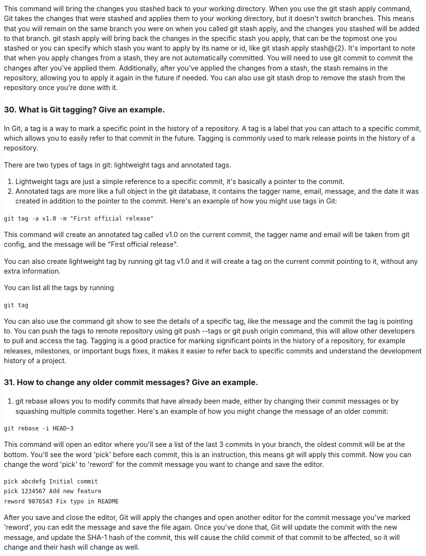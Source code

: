 This command will bring the changes you stashed back to your working directory. When you use the git stash apply command, Git takes the changes that were stashed and applies them to your working directory, but it doesn't switch branches. This means that you will remain on the same branch you were on when you called git stash apply, and the changes you stashed will be added to that branch. git stash apply will bring back the changes in the specific stash you apply, that can be the topmost one you stashed or you can specify which stash you want to apply by its name or id, like git stash apply stash@{2}. It's important to note that when you apply changes from a stash, they are not automatically committed. You will need to use git commit to commit the changes after you've applied them. Additionally, after you've applied the changes from a stash, the stash remains in the repository, allowing you to apply it again in the future if needed. You can also use git stash drop to remove the stash from the repository once you're done with it.

### 30. What is Git tagging? Give an example.
In Git, a tag is a way to mark a specific point in the history of a repository. A tag is a label that you can attach to a specific commit, which allows you to easily refer to that commit in the future. Tagging is commonly used to mark release points in the history of a repository.

There are two types of tags in git: lightweight tags and annotated tags.
1. Lightweight tags are just a simple reference to a specific commit, it's basically a pointer to the commit.
2. Annotated tags are more like a full object in the git database, it contains the tagger name, email, message, and the date it was created in addition to the pointer to the commit.
Here's an example of how you might use tags in Git:
```
git tag -a v1.0 -m "First official release"
```
This command will create an annotated tag called v1.0 on the current commit, the tagger name and email will be taken from git config, and the message will be "First official release".

You can also create lightweight tag by running git tag v1.0 and it will create a tag on the current commit pointing to it, without any extra information.

You can list all the tags by running
```
git tag
```
You can also use the command git show <tag-name> to see the details of a specific tag, like the message and the commit the tag is pointing to. You can push the tags to remote repository using git push --tags or git push origin <tag-name> command, this will allow other developers to pull and access the tag. Tagging is a good practice for marking significant points in the history of a repository, for example releases, milestones, or important bugs fixes, it makes it easier to refer back to specific commits and understand the development history of a project.

### 31. How to change any older commit messages? Give an example.
1. git rebase allows you to modify commits that have already been made, either by changing their commit messages or by squashing multiple commits together.
Here's an example of how you might change the message of an older commit:
```
git rebase -i HEAD~3
```
This command will open an editor where you'll see a list of the last 3 commits in your branch, the oldest commit will be at the bottom. You'll see the word 'pick' before each commit, this is an instruction, this means git will apply this commit. Now you can change the word 'pick' to 'reword' for the commit message you want to change and save the editor.
```
pick abcdefg Initial commit
pick 1234567 Add new feature
reword 9876543 Fix typo in README
```
After you save and close the editor, Git will apply the changes and open another editor for the commit message you've marked 'reword', you can edit the message and save the file again. Once you've done that, Git will update the commit with the new message, and update the SHA-1 hash of the commit, this will cause the child commit of that commit to be affected, so it will change and their hash will change as well.
```
```